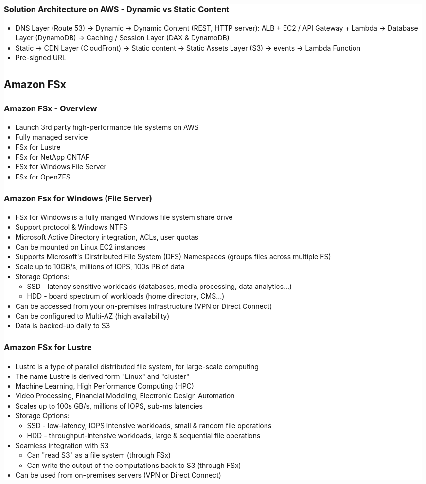 ### Solution Architecture on AWS - Dynamic vs Static Content

- DNS Layer (Route 53) -> Dynamic -> Dynamic Content (REST, HTTP server): ALB + EC2 / API Gateway + Lambda -> Database
  Layer (DynamoDB) -> Caching / Session Layer (DAX & DynamoDB)
- Static -> CDN Layer (CloudFront) -> Static content -> Static Assets Layer (S3) -> events -> Lambda Function
- Pre-signed URL

## Amazon FSx

### Amazon FSx - Overview

- Launch 3rd party high-performance file systems on AWS
- Fully managed service
- FSx for Lustre
- FSx for NetApp ONTAP
- FSx for Windows File Server
- FSx for OpenZFS

### Amazon Fsx for Windows (File Server)

- FSx for Windows is a fully manged Windows file system share drive
- Support protocol & Windows NTFS
- Microsoft Active Directory integration, ACLs, user quotas
- Can be mounted on Linux EC2 instances
- Supports Microsoft's Dirstributed File System (DFS) Namespaces (groups files across multiple FS)
- Scale up to 10GB/s, millions of IOPS, 100s PB of data
- Storage Options:
    - SSD - latency sensitive workloads (databases, media processing, data analytics...)
    - HDD - board spectrum of workloads (home directory, CMS...)
- Can be accessed from your on-premises infrastructure (VPN or Direct Connect)
- Can be configured to Multi-AZ (high availability)
- Data is backed-up daily to S3

### Amazon FSx for Lustre

- Lustre is a type of parallel distributed file system, for large-scale computing
- The name Lustre is derived form "Linux" and "cluster"
- Machine Learning, High Performance Computing (HPC)
- Video Processing, Financial Modeling, Electronic Design Automation
- Scales up to 100s GB/s, millions of IOPS, sub-ms latencies
- Storage Options:
    - SSD - low-latency, IOPS intensive workloads, small & random file operations
    - HDD - throughput-intensive workloads, large & sequential file operations
- Seamless integration with S3
    - Can "read S3" as a file system (through FSx)
    - Can write the output of the computations back to S3 (through FSx)
- Can be used from on-premises servers (VPN or Direct Connect)
